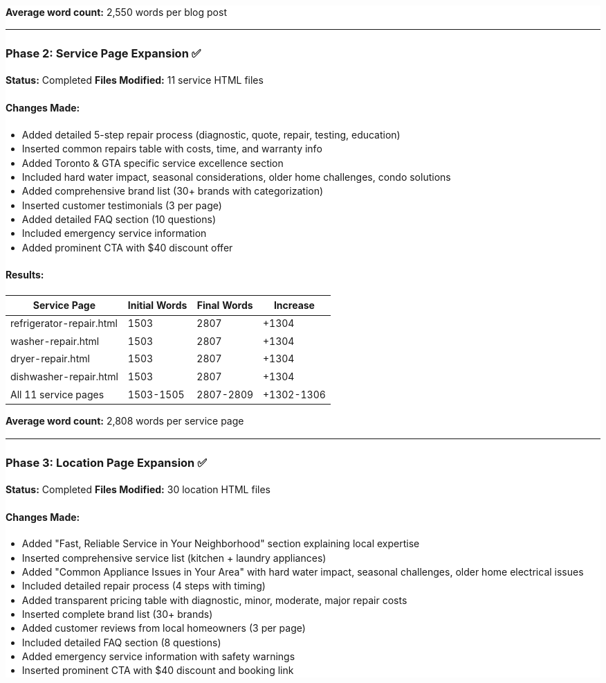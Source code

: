 **Average word count:** 2,550 words per blog post

---

### Phase 2: Service Page Expansion ✅
**Status:** Completed
**Files Modified:** 11 service HTML files

#### Changes Made:
- Added detailed 5-step repair process (diagnostic, quote, repair, testing, education)
- Inserted common repairs table with costs, time, and warranty info
- Added Toronto & GTA specific service excellence section
- Included hard water impact, seasonal considerations, older home challenges, condo solutions
- Added comprehensive brand list (30+ brands with categorization)
- Inserted customer testimonials (3 per page)
- Added detailed FAQ section (10 questions)
- Included emergency service information
- Added prominent CTA with $40 discount offer

#### Results:
| Service Page | Initial Words | Final Words | Increase |
|--------------|--------------|-------------|----------|
| refrigerator-repair.html | 1503 | 2807 | +1304 |
| washer-repair.html | 1503 | 2807 | +1304 |
| dryer-repair.html | 1503 | 2807 | +1304 |
| dishwasher-repair.html | 1503 | 2807 | +1304 |
| All 11 service pages | 1503-1505 | 2807-2809 | +1302-1306 |

**Average word count:** 2,808 words per service page

---

### Phase 3: Location Page Expansion ✅
**Status:** Completed
**Files Modified:** 30 location HTML files

#### Changes Made:
- Added "Fast, Reliable Service in Your Neighborhood" section explaining local expertise
- Inserted comprehensive service list (kitchen + laundry appliances)
- Added "Common Appliance Issues in Your Area" with hard water impact, seasonal challenges, older home electrical issues
- Included detailed repair process (4 steps with timing)
- Added transparent pricing table with diagnostic, minor, moderate, major repair costs
- Inserted complete brand list (30+ brands)
- Added customer reviews from local homeowners (3 per page)
- Included detailed FAQ section (8 questions)
- Added emergency service information with safety warnings
- Inserted prominent CTA with $40 discount and booking link
